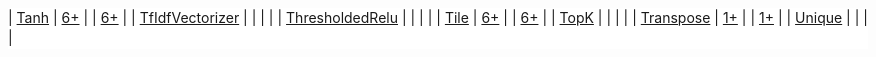 |                      [Tanh](https://github.com/onnx/onnx/blob/master/docs/Operators.md#Tanh)                      |                                                                                    [6+](https://github.com/onnx/onnx/blob/master/docs/Changelog.md#Tanh-6)                                                                                    |                                                                                                                                                                                                                                |                                                                                    [6+](https://github.com/onnx/onnx/blob/master/docs/Changelog.md#Tanh-6)                                                                                    |
|           [TfIdfVectorizer](https://github.com/onnx/onnx/blob/master/docs/Operators.md#TfIdfVectorizer)           |                                                                                                                                                                                                                                               |                                                                                                                                                                                                                                |                                                                                                                                                                                                                                               |
|           [ThresholdedRelu](https://github.com/onnx/onnx/blob/master/docs/Operators.md#ThresholdedRelu)           |                                                                                                                                                                                                                                               |                                                                                                                                                                                                                                |                                                                                                                                                                                                                                               |
|                      [Tile](https://github.com/onnx/onnx/blob/master/docs/Operators.md#Tile)                      |                                                                                    [6+](https://github.com/onnx/onnx/blob/master/docs/Changelog.md#Tile-6)                                                                                    |                                                                                                                                                                                                                                |                                                                                    [6+](https://github.com/onnx/onnx/blob/master/docs/Changelog.md#Tile-6)                                                                                    |
|                      [TopK](https://github.com/onnx/onnx/blob/master/docs/Operators.md#TopK)                      |                                                                                                                                                                                                                                               |                                                                                                                                                                                                                                |                                                                                                                                                                                                                                               |
|                 [Transpose](https://github.com/onnx/onnx/blob/master/docs/Operators.md#Transpose)                 |                                                                                 [1+](https://github.com/onnx/onnx/blob/master/docs/Changelog.md#Transpose-1)                                                                                  |                                                                                                                                                                                                                                |                                                                                 [1+](https://github.com/onnx/onnx/blob/master/docs/Changelog.md#Transpose-1)                                                                                  |
|                    [Unique](https://github.com/onnx/onnx/blob/master/docs/Operators.md#Unique)                    |                                                                                                                                                                                                                                               |                                                                                                                                                                                                                                |                                                                                                                                                                                                                                               |